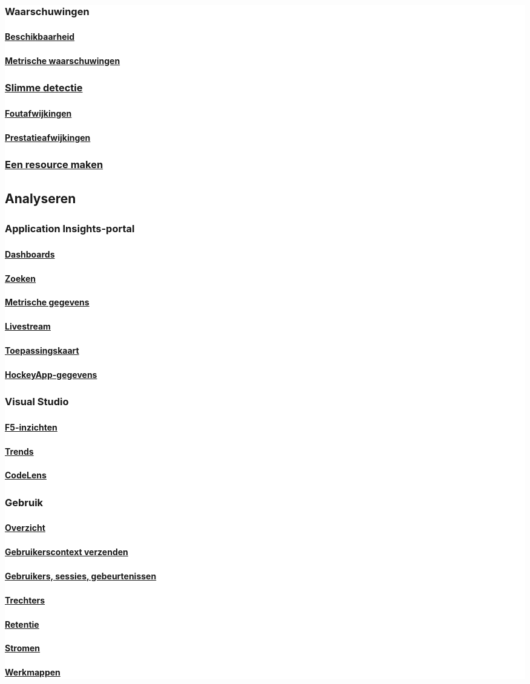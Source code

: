 ### Waarschuwingen

#### [Beschikbaarheid](app-insights-monitor-web-app-availability.md)
#### [Metrische waarschuwingen](app-insights-alerts.md)

### [Slimme detectie](app-insights-proactive-diagnostics.md)
#### [Foutafwijkingen](app-insights-proactive-failure-diagnostics.md)
#### [Prestatieafwijkingen](app-insights-proactive-performance-diagnostics.md)

### [Een resource maken](app-insights-create-new-resource.md)

## Analyseren

### Application Insights-portal

#### [Dashboards](app-insights-dashboards.md)
#### [Zoeken](app-insights-diagnostic-search.md)
#### [Metrische gegevens](app-insights-metrics-explorer.md)
#### [Livestream](app-insights-live-stream.md)
#### [Toepassingskaart](app-insights-app-map.md)
#### [HockeyApp-gegevens](app-insights-hockeyapp-bridge-app.md)

### Visual Studio

#### [F5-inzichten](app-insights-visual-studio.md)
#### [Trends](app-insights-visual-studio-trends.md)
#### [CodeLens](app-insights-visual-studio-codelens.md)

### Gebruik
#### [Overzicht](app-insights-usage-overview.md)
#### [Gebruikerscontext verzenden](app-insights-usage-send-user-context.md)
#### [Gebruikers, sessies, gebeurtenissen](app-insights-usage-segmentation.md)
#### [Trechters](usage-funnels.md)
#### [Retentie](app-insights-usage-retention.md)
#### [Stromen](app-insights-usage-flows.md)
#### [Werkmappen](app-insights-usage-workbooks.md)
